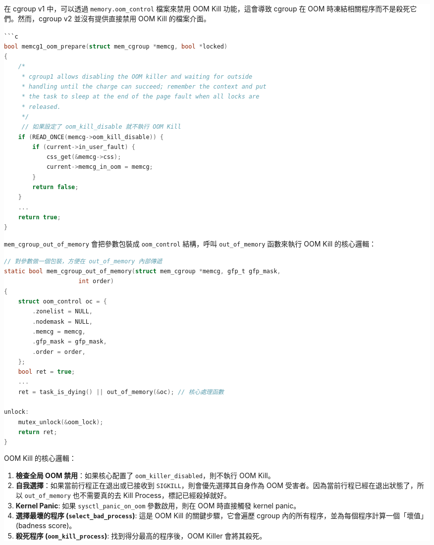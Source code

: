 在 cgroup v1 中，可以透過 `memory.oom_control` 檔案來禁用 OOM Kill 功能，這會導致 cgroup 在 OOM 時凍結相關程序而不是殺死它們。然而，cgroup v2 並沒有提供直接禁用 OOM Kill 的檔案介面。

```c
```c
bool memcg1_oom_prepare(struct mem_cgroup *memcg, bool *locked)
{
	/*
	 * cgroup1 allows disabling the OOM killer and waiting for outside
	 * handling until the charge can succeed; remember the context and put
	 * the task to sleep at the end of the page fault when all locks are
	 * released.
	 */
	 // 如果設定了 oom_kill_disable 就不執行 OOM Kill
	if (READ_ONCE(memcg->oom_kill_disable)) {
		if (current->in_user_fault) {
			css_get(&memcg->css);
			current->memcg_in_oom = memcg;
		}
		return false;
	}
	...
	return true;
}
```

`mem_cgroup_out_of_memory` 會把參數包裝成 `oom_control` 結構，呼叫 `out_of_memory` 函數來執行 OOM Kill 的核心邏輯：

```c
// 對參數做一個包裝，方便在 out_of_memory 內部傳遞
static bool mem_cgroup_out_of_memory(struct mem_cgroup *memcg, gfp_t gfp_mask,
				     int order)
{
	struct oom_control oc = {
		.zonelist = NULL,
		.nodemask = NULL,
		.memcg = memcg,
		.gfp_mask = gfp_mask,
		.order = order,
	};
	bool ret = true;
	...
	ret = task_is_dying() || out_of_memory(&oc); // 核心處理函數

unlock:
	mutex_unlock(&oom_lock);
	return ret;
}

```


OOM Kill 的核心邏輯：
1. **檢查全局 OOM 禁用**：如果核心配置了 `oom_killer_disabled`，則不執行 OOM Kill。
2. **自我選擇**：如果當前行程正在退出或已接收到 `SIGKILL`，則會優先選擇其自身作為 OOM 受害者。因為當前行程已經在退出狀態了，所以 `out_of_memory` 也不需要真的去 Kill Process，標記已經殺掉就好。
3. **Kernel Panic**: 如果 `sysctl_panic_on_oom` 參數啟用，則在 OOM 時直接觸發 kernel panic。
4. **選擇最壞的程序 (`select_bad_process`)**: 這是 OOM Kill 的關鍵步驟，它會遍歷 cgroup 內的所有程序，並為每個程序計算一個「壞值」(badness score)。
5. **殺死程序 (`oom_kill_process`)**: 找到得分最高的程序後，OOM Killer 會將其殺死。

